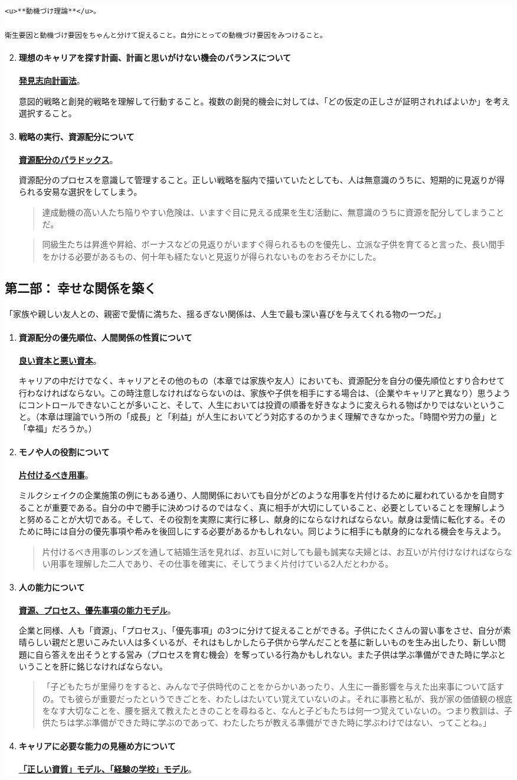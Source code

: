     <u>**動機づけ理論**</u>。
    
    衛生要因と動機づけ要因をちゃんと分けて捉えること。自分にとっての動機づけ要因をみつけること。
	
2. #### 理想のキャリアを探す計画、計画と思いがけない機会のバランスについて

    <u>**発見志向計画法**</u>。
    
    意図的戦略と創発的戦略を理解して行動すること。複数の創発的機会に対しては、「どの仮定の正しさが証明されればよいか」を考え選択すること。

3. #### 戦略の実行、資源配分について

	<u>**資源配分のパラドックス**</u>。
	
	資源配分のプロセスを意識して管理すること。正しい戦略を脳内で描いていたとしても、人は無意識のうちに、短期的に見返りが得られる安易な選択をしてしまう。
	
	> 達成動機の高い人たち陥りやすい危険は、いますぐ目に見える成果を生む活動に、無意識のうちに資源を配分してしまうことだ。
	
	<!-- -->
	> 同級生たちは昇進や昇給、ボーナスなどの見返りがいますぐ得られるものを優先し、立派な子供を育てると言った、長い間手をかける必要があるもの、何十年も経たないと見返りが得られないものをおろそかにした。

## 第二部： 幸せな関係を築く

「家族や親しい友人との、親密で愛情に満ちた、揺るぎない関係は、人生で最も深い喜びを与えてくれる物の一つだ。」

1. #### 資源配分の優先順位、人間関係の性質について

	<u>**良い資本と悪い資本**</u>。
	
	キャリアの中だけでなく、キャリアとその他のもの（本章では家族や友人）においても、資源配分を自分の優先順位とすり合わせて行わなければならない。この時注意しなければならないのは、家族や子供を相手にする場合は、（企業やキャリアと異なり）思うようにコントロールできないことが多いこと、そして、人生においては投資の順番を好きなように変えられる物ばかりではないということ。（本章は理論でいう所の「成長」と「利益」が人生においてどう対応するのかうまく理解できなかった。「時間や労力の量」と「幸福」だろうか。）
	<!-- 「新規事業の起源と進化」アマルビデ教授 -->
		
2. #### モノや人の役割について

	<u>**片付けるべき用事**</u>。
	
	ミルクシェイクの企業施策の例にもある通り、人間関係においても自分がどのような用事を片付けるために雇われているかを自問することが重要である。自分の中で勝手に決めつけるのではなく、真に相手が大切にしていること、必要としていることを理解しようと努めることが大切である。そして、その役割を実際に実行に移し、献身的にならなければならない。献身は愛情に転化する。そのために時には自分の優先事項や希みを後回しにする必要があるかもしれない。同じように相手にも献身的になれる機会を与えよう。
	
	> 片付けるべき用事のレンズを通して結婚生活を見れば、お互いに対しても最も誠実な夫婦とは、お互いが片付けなければならない用事を理解した二人であり、その仕事を確実に、そしてうまく片付けている2人だとわかる。

	<!-- 著者自身 -->
	
3. #### 人の能力について
	
	<u>**資源、プロセス、優先事項の能力モデル**</u>。
	
	企業と同様、人も「資源」、「プロセス」、「優先事項」の3つに分けて捉えることができる。子供にたくさんの習い事をさせ、自分が素晴らしい親だと思いこみたい人は多くいるが、それはもしかしたら子供から学んだことを基に新しいものを生み出したり、新しい問題に自ら答えを出そうとする営み（プロセスを育む機会）を奪っている行為かもしれない。また子供は学ぶ準備ができた時に学ぶということを肝に銘じなければならない。
	
	> 「子どもたちが里帰りをすると、みんなで子供時代のことをからかいあったり、人生に一番影響を与えた出来事について話すの。でも彼らが重要だったというできごとを、わたしはたいてい覚えていないのよ。それに事務と私が、我が家の価値観の根底をなす大切なことを、腰を据えて教えたときのことを尋ねると、なんと子どもたちは何一つ覚えていないの。つまり教訓は、子供たちは学ぶ準備ができた時に学ぶのであって、わたしたちが教える準備ができた時に学ぶわけではない、ってことね。」
	

4. #### キャリアに必要な能力の見極め方について

	<u>**「正しい資質」モデル、「経験の学校」モデル**</u>。
	